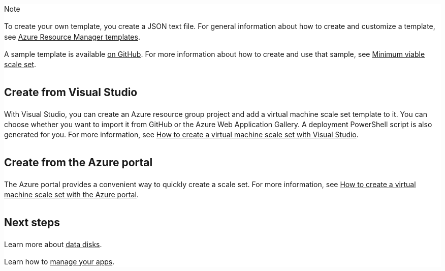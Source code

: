 >[!NOTE]
>To create your own template, you create a JSON text file. For general information about how to create and customize a template, see [Azure Resource Manager templates](../azure-resource-manager/resource-group-authoring-templates.md).

A sample template is available [on GitHub](https://github.com/gatneil/mvss/tree/minimum-viable-scale-set). For more information about how to create and use that sample, see [Minimum viable scale set](.\virtual-machine-scale-sets-mvss-start.md).

## Create from Visual Studio

With Visual Studio, you can create an Azure resource group project and add a virtual machine scale set template to it. You can choose whether you want to import it from GitHub or the Azure Web Application Gallery. A deployment PowerShell script is also generated for you. For more information, see [How to create a virtual machine scale set with Visual Studio](virtual-machine-scale-sets-vs-create.md).

## Create from the Azure portal

The Azure portal provides a convenient way to quickly create a scale set. For more information, see [How to create a virtual machine scale set with the Azure portal](virtual-machine-scale-sets-portal-create.md).

## Next steps

Learn more about [data disks](virtual-machine-scale-sets-attached-disks.md).

Learn how to [manage your apps](virtual-machine-scale-sets-deploy-app.md).
